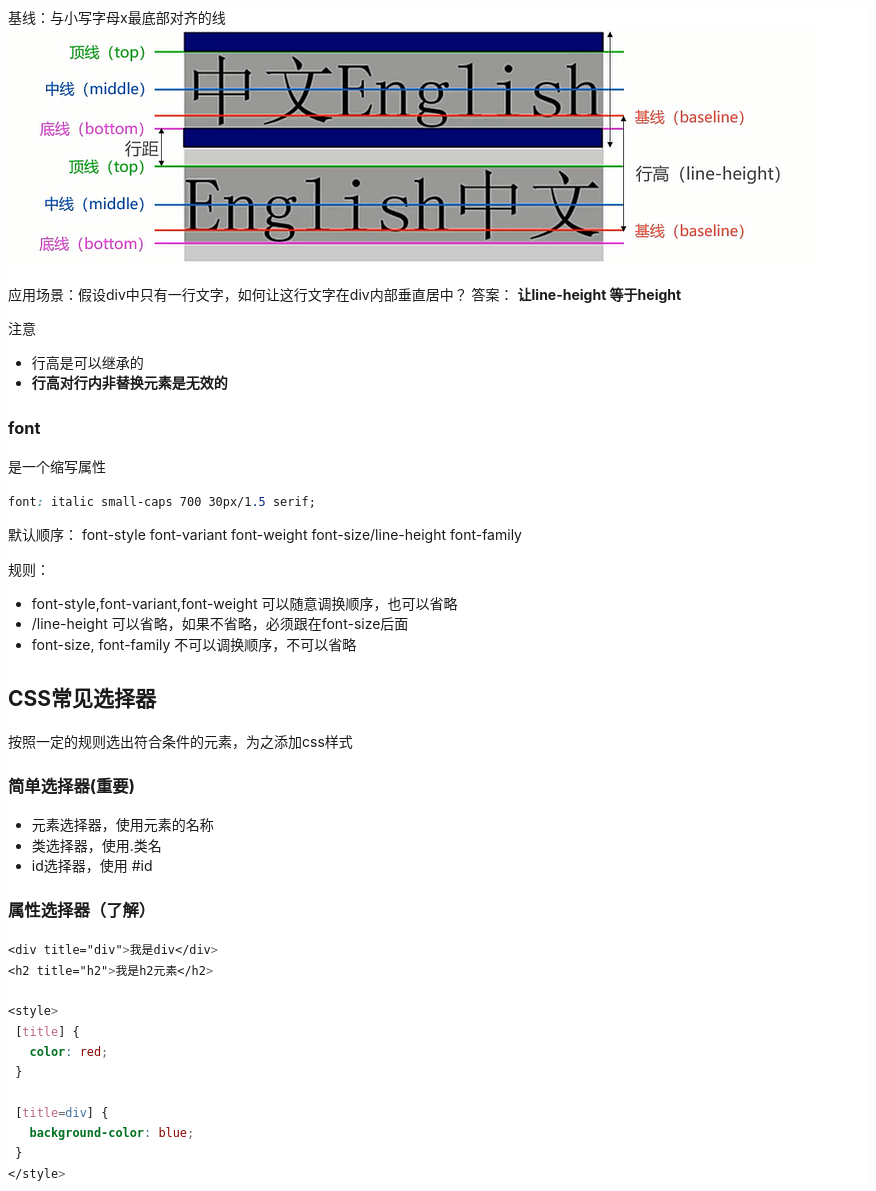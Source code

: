  基线：与小写字母x最底部对齐的线
 ![Alt text](css.assets/image.png)

 应用场景：假设div中只有一行文字，如何让这行文字在div内部垂直居中？
 答案： **让line-height 等于height**

 注意
  - 行高是可以继承的
  - **行高对行内非替换元素是无效的**


 ### font
 是一个缩写属性
 ```css
 font: italic small-caps 700 30px/1.5 serif;
 
 ```
 默认顺序： font-style font-variant font-weight font-size/line-height font-family

 规则：
  - font-style,font-variant,font-weight 可以随意调换顺序，也可以省略
  - /line-height 可以省略，如果不省略，必须跟在font-size后面
  - font-size, font-family 不可以调换顺序，不可以省略

 ## CSS常见选择器
 按照一定的规则选出符合条件的元素，为之添加css样式

 ### 简单选择器(重要)
 - 元素选择器，使用元素的名称
 - 类选择器，使用.类名
 - id选择器，使用 #id

 ### 属性选择器（了解）
 ```css
 <div title="div">我是div</div>
 <h2 title="h2">我是h2元素</h2>

 <style>
  [title] {
    color: red;
  }

  [title=div] {
    background-color: blue;
  }
 </style>
 ```
